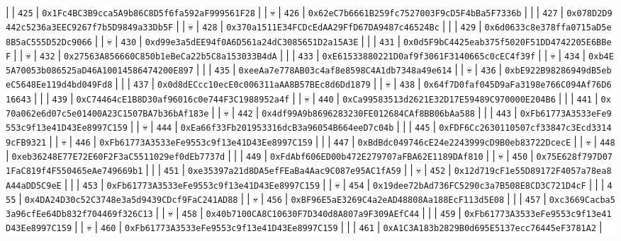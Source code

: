 |  | `425` | `0x1Fc4BC3B9cca5A9b86C8D5f6fa592aF999561F28` |
| 💀 | `426` | `0x62eC7b6661B259fc7527003F9cD5F4bBa5F7336b` |
|  | `427` | `0x078D2D9442c5236a3EEC9267f7b5D9849a33Db5F` |
| 💀 | `428` | `0x370a1511E34FCDcEdAA29FfD67DA9487c46524Bc` |
|  | `429` | `0x6d0633c8e378ffa0715aD5e8B5aC555D52Dc9066` |
| 💀 | `430` | `0xd99e3a5dEE94f0A6D561a24dC3085651D2a15A3E` |
|  | `431` | `0x0d5F9bC4425eab375f5020F51DD4742205E6BBeF` |
| 💀 | `432` | `0x27563A856660C850b1eBeCa22b5C8a153033B4dA` |
|  | `433` | `0xE61533880221D0af9f3061F3140665c0cEC4f39f` |
| 💀 | `434` | `0xb4E5A70053b086525aD46A10014586474200E897` |
|  | `435` | `0xeeAa7e778AB03c4af8e8598C4A1db7348a49e614` |
| 💀 | `436` | `0xbE922B98286949dB5ebeC5648Ee119d4bd049Fd8` |
|  | `437` | `0x0d8dECcc10ecE0c006311aAA8B57BEc8d6Dd1879` |
| 💀 | `438` | `0x64f7D0faf045D9aFa3198e766C094Af76D616643` |
|  | `439` | `0xC74464cE1B8D30af96016c0e744F3C1988952a4f` |
| 💀 | `440` | `0xCa99583513d2621E32D17E59489C970000E204B6` |
|  | `441` | `0x70a062e6d07c5e01400A23C1507BA7b36bAf183e` |
| 💀 | `442` | `0x4df99A9b8696283230FE012684CAf8BB06bAa588` |
|  | `443` | `0xFb61773A3533eFe9553c9f13e41D43Ee8997C159` |
| 💀 | `444` | `0xEa66f33Fb201953316dcB3a96054B664eeD7c04b` |
|  | `445` | `0xFDF6Cc2630110507cf33847c3Ecd33149cFB9321` |
| 💀 | `446` | `0xFb61773A3533eFe9553c9f13e41D43Ee8997C159` |
|  | `447` | `0xBdBdc049746cE24e2243999cD9B0eb83722DcecE` |
| 💀 | `448` | `0xeb36248E77E72E60F2F3aC5511029ef0dEb7737d` |
|  | `449` | `0xFdAbf606ED00b472E279707aFBA62E1189DAf810` |
| 💀 | `450` | `0x75E628f797D071FaC819f4F550465eAe749669b1` |
|  | `451` | `0xe35397a21d8DA5efFEaBa4Aac9C087e95AC1fA59` |
| 💀 | `452` | `0x12d719cF1e55D89172F4057a78ea8A44aDD5C9eE` |
|  | `453` | `0xFb61773A3533eFe9553c9f13e41D43Ee8997C159` |
| 💀 | `454` | `0x19dee72bAd736FC5290c3a7B508E8CD3C721D4cF` |
|  | `455` | `0x4DA24D30c52C3748e3a5d9439CDcf9FaC241AD88` |
| 💀 | `456` | `0xBF96E5aE3269C4a2eAD48808Aa188EcF113d5E08` |
|  | `457` | `0xc3669Cacba53a96cfEe64Db832f704469f326C13` |
| 💀 | `458` | `0x40b7100CA8C10630F7D340d8A807a9F309AEfC44` |
|  | `459` | `0xFb61773A3533eFe9553c9f13e41D43Ee8997C159` |
| 💀 | `460` | `0xFb61773A3533eFe9553c9f13e41D43Ee8997C159` |
|  | `461` | `0xA1C3A183b2829B0d695E5137ecc76445eF3781A2` |